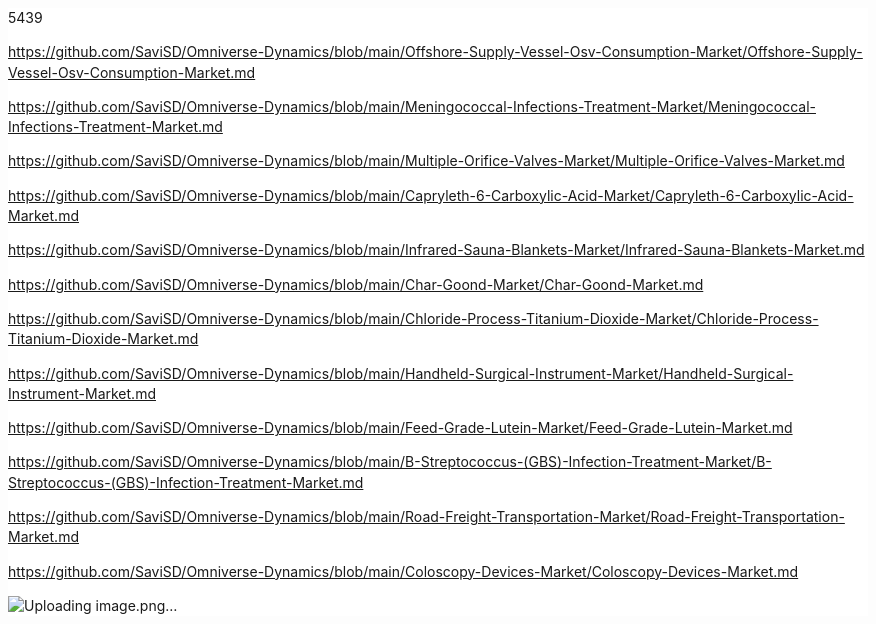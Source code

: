 5439</p><p><a href="https://github.com/SaviSD/Omniverse-Dynamics/blob/main/Offshore-Supply-Vessel-Osv-Consumption-Market/Offshore-Supply-Vessel-Osv-Consumption-Market.md">https://github.com/SaviSD/Omniverse-Dynamics/blob/main/Offshore-Supply-Vessel-Osv-Consumption-Market/Offshore-Supply-Vessel-Osv-Consumption-Market.md</a></p><p><a href="https://github.com/SaviSD/Omniverse-Dynamics/blob/main/Meningococcal-Infections-Treatment-Market/Meningococcal-Infections-Treatment-Market.md">https://github.com/SaviSD/Omniverse-Dynamics/blob/main/Meningococcal-Infections-Treatment-Market/Meningococcal-Infections-Treatment-Market.md</a></p><p><a href="https://github.com/SaviSD/Omniverse-Dynamics/blob/main/Multiple-Orifice-Valves-Market/Multiple-Orifice-Valves-Market.md">https://github.com/SaviSD/Omniverse-Dynamics/blob/main/Multiple-Orifice-Valves-Market/Multiple-Orifice-Valves-Market.md</a></p><p><a href="https://github.com/SaviSD/Omniverse-Dynamics/blob/main/Capryleth-6-Carboxylic-Acid-Market/Capryleth-6-Carboxylic-Acid-Market.md">https://github.com/SaviSD/Omniverse-Dynamics/blob/main/Capryleth-6-Carboxylic-Acid-Market/Capryleth-6-Carboxylic-Acid-Market.md</a></p><p><a href="https://github.com/SaviSD/Omniverse-Dynamics/blob/main/Infrared-Sauna-Blankets-Market/Infrared-Sauna-Blankets-Market.md">https://github.com/SaviSD/Omniverse-Dynamics/blob/main/Infrared-Sauna-Blankets-Market/Infrared-Sauna-Blankets-Market.md</a></p><p><a href="https://github.com/SaviSD/Omniverse-Dynamics/blob/main/Char-Goond-Market/Char-Goond-Market.md">https://github.com/SaviSD/Omniverse-Dynamics/blob/main/Char-Goond-Market/Char-Goond-Market.md</a></p><p><a href="https://github.com/SaviSD/Omniverse-Dynamics/blob/main/Chloride-Process-Titanium-Dioxide-Market/Chloride-Process-Titanium-Dioxide-Market.md">https://github.com/SaviSD/Omniverse-Dynamics/blob/main/Chloride-Process-Titanium-Dioxide-Market/Chloride-Process-Titanium-Dioxide-Market.md</a></p><p><a href="https://github.com/SaviSD/Omniverse-Dynamics/blob/main/Handheld-Surgical-Instrument-Market/Handheld-Surgical-Instrument-Market.md">https://github.com/SaviSD/Omniverse-Dynamics/blob/main/Handheld-Surgical-Instrument-Market/Handheld-Surgical-Instrument-Market.md</a></p><p><a href="https://github.com/SaviSD/Omniverse-Dynamics/blob/main/Feed-Grade-Lutein-Market/Feed-Grade-Lutein-Market.md">https://github.com/SaviSD/Omniverse-Dynamics/blob/main/Feed-Grade-Lutein-Market/Feed-Grade-Lutein-Market.md</a></p><p><a href="https://github.com/SaviSD/Omniverse-Dynamics/blob/main/B-Streptococcus-(GBS)-Infection-Treatment-Market/B-Streptococcus-(GBS)-Infection-Treatment-Market.md">https://github.com/SaviSD/Omniverse-Dynamics/blob/main/B-Streptococcus-(GBS)-Infection-Treatment-Market/B-Streptococcus-(GBS)-Infection-Treatment-Market.md</a></p><p><a href="https://github.com/SaviSD/Omniverse-Dynamics/blob/main/Road-Freight-Transportation-Market/Road-Freight-Transportation-Market.md">https://github.com/SaviSD/Omniverse-Dynamics/blob/main/Road-Freight-Transportation-Market/Road-Freight-Transportation-Market.md</a></p><p><a href="https://github.com/SaviSD/Omniverse-Dynamics/blob/main/Coloscopy-Devices-Market/Coloscopy-Devices-Market.md">https://github.com/SaviSD/Omniverse-Dynamics/blob/main/Coloscopy-Devices-Market/Coloscopy-Devices-Market.md</a></p>
![Uploading image.png…]()
